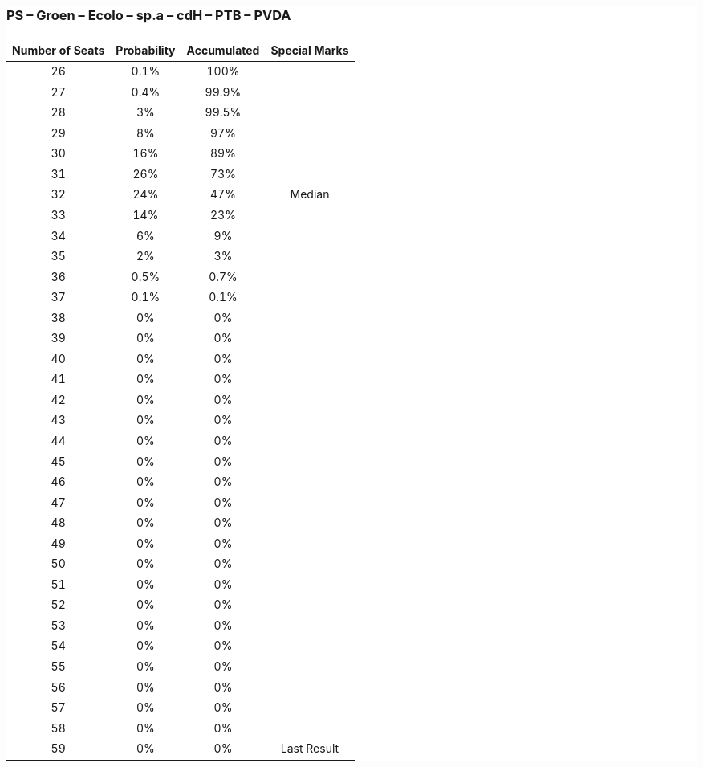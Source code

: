 ### PS – Groen – Ecolo – sp.a – cdH – PTB – PVDA

| Number of Seats | Probability | Accumulated | Special Marks |
|:---------------:|:-----------:|:-----------:|:-------------:|
| 26 | 0.1% | 100% |  |
| 27 | 0.4% | 99.9% |  |
| 28 | 3% | 99.5% |  |
| 29 | 8% | 97% |  |
| 30 | 16% | 89% |  |
| 31 | 26% | 73% |  |
| 32 | 24% | 47% | Median |
| 33 | 14% | 23% |  |
| 34 | 6% | 9% |  |
| 35 | 2% | 3% |  |
| 36 | 0.5% | 0.7% |  |
| 37 | 0.1% | 0.1% |  |
| 38 | 0% | 0% |  |
| 39 | 0% | 0% |  |
| 40 | 0% | 0% |  |
| 41 | 0% | 0% |  |
| 42 | 0% | 0% |  |
| 43 | 0% | 0% |  |
| 44 | 0% | 0% |  |
| 45 | 0% | 0% |  |
| 46 | 0% | 0% |  |
| 47 | 0% | 0% |  |
| 48 | 0% | 0% |  |
| 49 | 0% | 0% |  |
| 50 | 0% | 0% |  |
| 51 | 0% | 0% |  |
| 52 | 0% | 0% |  |
| 53 | 0% | 0% |  |
| 54 | 0% | 0% |  |
| 55 | 0% | 0% |  |
| 56 | 0% | 0% |  |
| 57 | 0% | 0% |  |
| 58 | 0% | 0% |  |
| 59 | 0% | 0% | Last Result |
